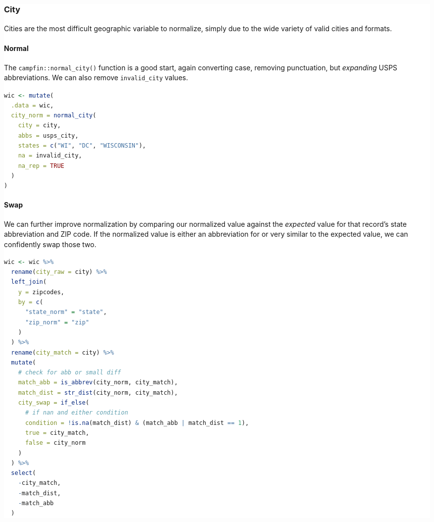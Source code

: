 ### City

Cities are the most difficult geographic variable to normalize, simply
due to the wide variety of valid cities and formats.

#### Normal

The `campfin::normal_city()` function is a good start, again converting
case, removing punctuation, but *expanding* USPS abbreviations. We can
also remove `invalid_city` values.

``` r
wic <- mutate(
  .data = wic,
  city_norm = normal_city(
    city = city, 
    abbs = usps_city,
    states = c("WI", "DC", "WISCONSIN"),
    na = invalid_city,
    na_rep = TRUE
  )
)
```

#### Swap

We can further improve normalization by comparing our normalized value
against the *expected* value for that record’s state abbreviation and
ZIP code. If the normalized value is either an abbreviation for or very
similar to the expected value, we can confidently swap those two.

``` r
wic <- wic %>% 
  rename(city_raw = city) %>% 
  left_join(
    y = zipcodes,
    by = c(
      "state_norm" = "state",
      "zip_norm" = "zip"
    )
  ) %>% 
  rename(city_match = city) %>% 
  mutate(
    # check for abb or small diff
    match_abb = is_abbrev(city_norm, city_match),
    match_dist = str_dist(city_norm, city_match),
    city_swap = if_else(
      # if nan and either condition
      condition = !is.na(match_dist) & (match_abb | match_dist == 1),
      true = city_match,
      false = city_norm
    )
  ) %>% 
  select(
    -city_match,
    -match_dist,
    -match_abb
  )
```
